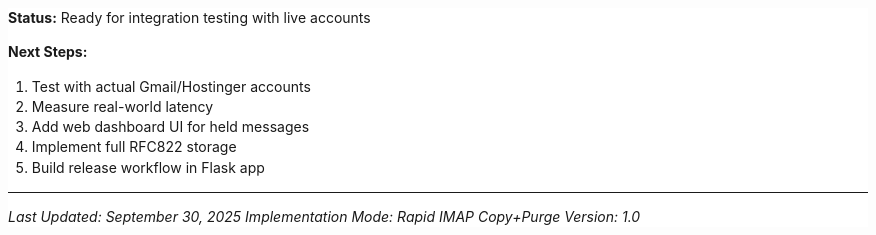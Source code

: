 **Status:** Ready for integration testing with live accounts

**Next Steps:**

1. Test with actual Gmail/Hostinger accounts
2. Measure real-world latency
3. Add web dashboard UI for held messages
4. Implement full RFC822 storage
5. Build release workflow in Flask app

---

_Last Updated: September 30, 2025_
_Implementation Mode: Rapid IMAP Copy+Purge_
_Version: 1.0_
